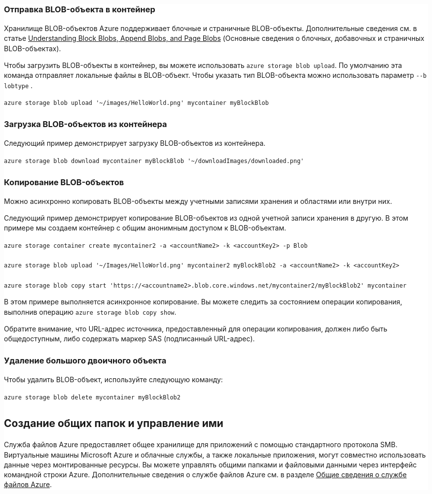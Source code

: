 ### <a name="upload-a-blob-into-a-container"></a>Отправка BLOB-объекта в контейнер
Хранилище BLOB-объектов Azure поддерживает блочные и страничные BLOB-объекты. Дополнительные сведения см. в статье [Understanding Block Blobs, Append Blobs, and Page Blobs](http://msdn.microsoft.com/library/azure/ee691964.aspx) (Основные сведения о блочных, добавочных и страничных BLOB-объектах).

Чтобы загрузить BLOB-объекты в контейнер, вы можете использовать `azure storage blob upload`. По умолчанию эта команда отправляет локальные файлы в BLOB-объект. Чтобы указать тип BLOB-объекта можно использовать параметр `--blobtype` .

```azurecli
azure storage blob upload '~/images/HelloWorld.png' mycontainer myBlockBlob
```

### <a name="download-blobs-from-a-container"></a>Загрузка BLOB-объектов из контейнера
Следующий пример демонстрирует загрузку BLOB-объектов из контейнера.

```azurecli
azure storage blob download mycontainer myBlockBlob '~/downloadImages/downloaded.png'
```

### <a name="copy-blobs"></a>Копирование BLOB-объектов
Можно асинхронно копировать BLOB-объекты между учетными записями хранения и областями или внутри них.

Следующий пример демонстрирует копирование BLOB-объектов из одной учетной записи хранения в другую. В этом примере мы создаем контейнер с общим анонимным доступом к BLOB-объектам.

```azurecli
azure storage container create mycontainer2 -a <accountName2> -k <accountKey2> -p Blob

azure storage blob upload '~/Images/HelloWorld.png' mycontainer2 myBlockBlob2 -a <accountName2> -k <accountKey2>

azure storage blob copy start 'https://<accountname2>.blob.core.windows.net/mycontainer2/myBlockBlob2' mycontainer
```

В этом примере выполняется асинхронное копирование. Вы можете следить за состоянием операции копирования, выполнив операцию `azure storage blob copy show`.

Обратите внимание, что URL-адрес источника, предоставленный для операции копирования, должен либо быть общедоступным, либо содержать маркер SAS (подписанный URL-адрес). 

### <a name="delete-a-blob"></a>Удаление большого двоичного объекта
Чтобы удалить BLOB-объект, используйте следующую команду:

```azurecli
azure storage blob delete mycontainer myBlockBlob2
```

## <a name="create-and-manage-file-shares"></a>Создание общих папок и управление ими
Служба файлов Azure предоставляет общее хранилище для приложений с помощью стандартного протокола SMB. Виртуальные машины Microsoft Azure и облачные службы, а также локальные приложения, могут совместно использовать данные через монтированные ресурсы. Вы можете управлять общими папками и файловыми данными через интерфейс командной строки Azure. Дополнительные сведения о службе файлов Azure см. в разделе [Общие сведения о службе файлов Azure](../files/storage-files-introduction.md).
